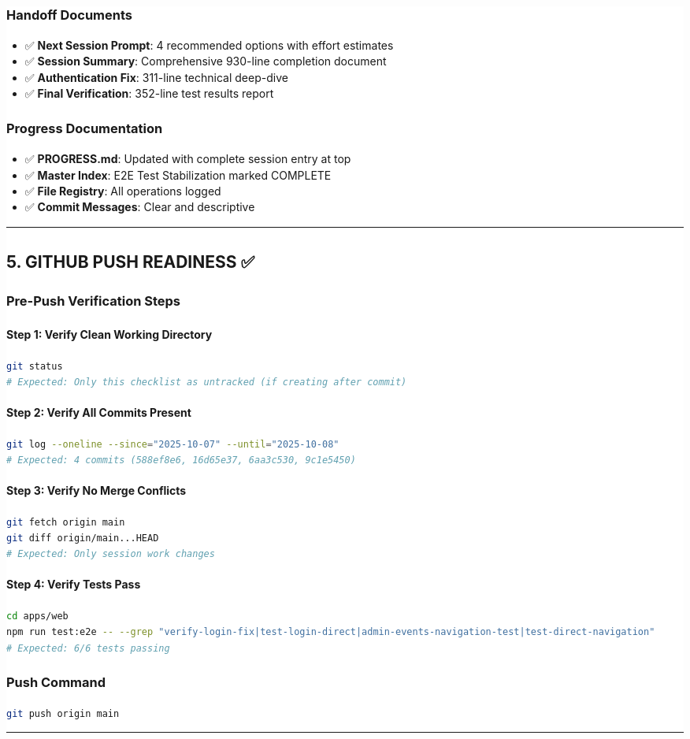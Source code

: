 ### Handoff Documents
- ✅ **Next Session Prompt**: 4 recommended options with effort estimates
- ✅ **Session Summary**: Comprehensive 930-line completion document
- ✅ **Authentication Fix**: 311-line technical deep-dive
- ✅ **Final Verification**: 352-line test results report

### Progress Documentation
- ✅ **PROGRESS.md**: Updated with complete session entry at top
- ✅ **Master Index**: E2E Test Stabilization marked COMPLETE
- ✅ **File Registry**: All operations logged
- ✅ **Commit Messages**: Clear and descriptive

---

## 5. GITHUB PUSH READINESS ✅

### Pre-Push Verification Steps

#### Step 1: Verify Clean Working Directory
```bash
git status
# Expected: Only this checklist as untracked (if creating after commit)
```

#### Step 2: Verify All Commits Present
```bash
git log --oneline --since="2025-10-07" --until="2025-10-08"
# Expected: 4 commits (588ef8e6, 16d65e37, 6aa3c530, 9c1e5450)
```

#### Step 3: Verify No Merge Conflicts
```bash
git fetch origin main
git diff origin/main...HEAD
# Expected: Only session work changes
```

#### Step 4: Verify Tests Pass
```bash
cd apps/web
npm run test:e2e -- --grep "verify-login-fix|test-login-direct|admin-events-navigation-test|test-direct-navigation"
# Expected: 6/6 tests passing
```

### Push Command
```bash
git push origin main
```

---
